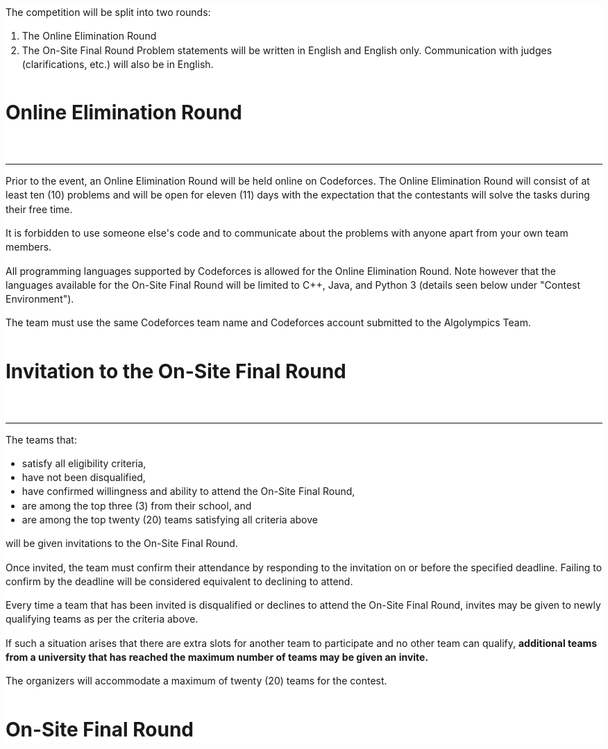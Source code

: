 The competition will be split into two rounds:
1. The Online Elimination Round
2. The On-Site Final Round
Problem statements will be written in English and English only. Communication with judges (clarifications, etc.) will also be in English.

# Online Elimination Round

<br />
<hr />

Prior to the event, an Online Elimination Round will be held online on Codeforces. The Online Elimination Round will consist of at least ten (10) problems and will be open for eleven (11) days with the expectation that the contestants will solve the tasks during their free time.

It is forbidden to use someone else's code and to communicate about the problems with anyone apart from your own team members.

All programming languages supported by Codeforces is allowed for the Online Elimination Round. Note however that the languages available for the On-Site Final Round will be limited to C++, Java, and Python 3 (details seen below under "Contest Environment").

The team must use the same Codeforces team name and Codeforces account submitted to the Algolympics Team.

# Invitation to the On-Site Final Round

<br />
<hr />

The teams that:

- satisfy all eligibility criteria,
- have not been disqualified,
- have confirmed willingness and ability to attend the On-Site Final Round,
- are among the top three (3) from their school, and
- are among the top twenty (20) teams satisfying all criteria above

will be given invitations to the On-Site Final Round.

Once invited, the team must confirm their attendance by responding to the invitation on or before the specified deadline. Failing to confirm by the deadline will be considered equivalent to declining to attend.

Every time a team that has been invited is disqualified or declines to attend the On-Site Final Round, invites may be given to newly qualifying teams as per the criteria above.

If such a situation arises that there are extra slots for another team to participate and no other team can qualify, **additional teams from a university that has reached the maximum number of teams may be given an invite.**

The organizers will accommodate a maximum of twenty (20) teams for the contest.

# On-Site Final Round
